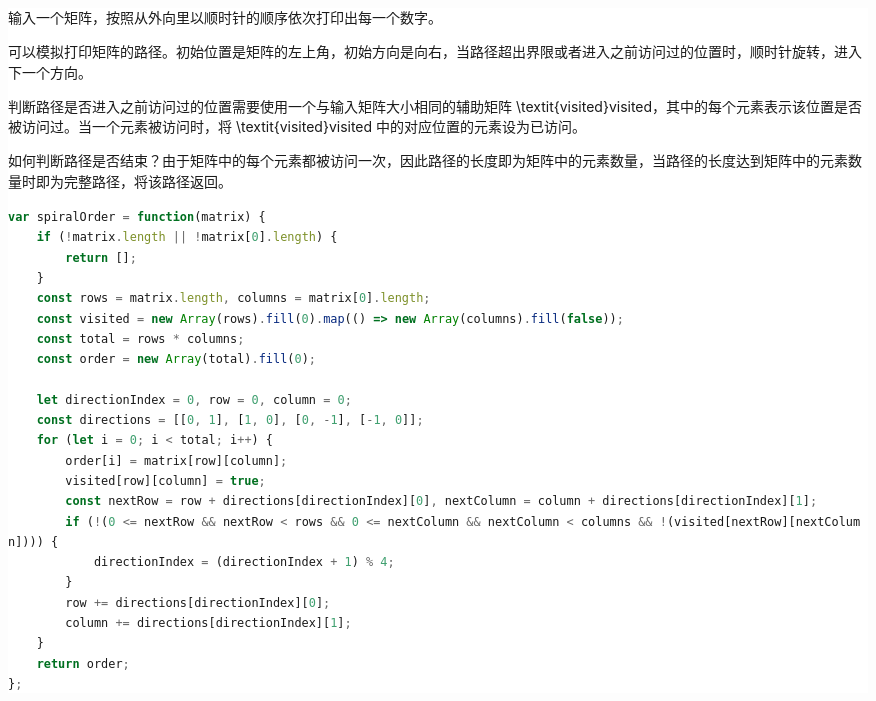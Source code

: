 输入一个矩阵，按照从外向里以顺时针的顺序依次打印出每一个数字。

可以模拟打印矩阵的路径。初始位置是矩阵的左上角，初始方向是向右，当路径超出界限或者进入之前访问过的位置时，顺时针旋转，进入下一个方向。

判断路径是否进入之前访问过的位置需要使用一个与输入矩阵大小相同的辅助矩阵 \textit{visited}visited，其中的每个元素表示该位置是否被访问过。当一个元素被访问时，将 \textit{visited}visited 中的对应位置的元素设为已访问。

如何判断路径是否结束？由于矩阵中的每个元素都被访问一次，因此路径的长度即为矩阵中的元素数量，当路径的长度达到矩阵中的元素数量时即为完整路径，将该路径返回。

``` js
var spiralOrder = function(matrix) {
    if (!matrix.length || !matrix[0].length) {
        return [];
    }
    const rows = matrix.length, columns = matrix[0].length;
    const visited = new Array(rows).fill(0).map(() => new Array(columns).fill(false));
    const total = rows * columns;
    const order = new Array(total).fill(0);

    let directionIndex = 0, row = 0, column = 0;
    const directions = [[0, 1], [1, 0], [0, -1], [-1, 0]];
    for (let i = 0; i < total; i++) { 
        order[i] = matrix[row][column];
        visited[row][column] = true;
        const nextRow = row + directions[directionIndex][0], nextColumn = column + directions[directionIndex][1];
        if (!(0 <= nextRow && nextRow < rows && 0 <= nextColumn && nextColumn < columns && !(visited[nextRow][nextColumn]))) {
            directionIndex = (directionIndex + 1) % 4;
        }
        row += directions[directionIndex][0];
        column += directions[directionIndex][1];
    }
    return order;
};
```
